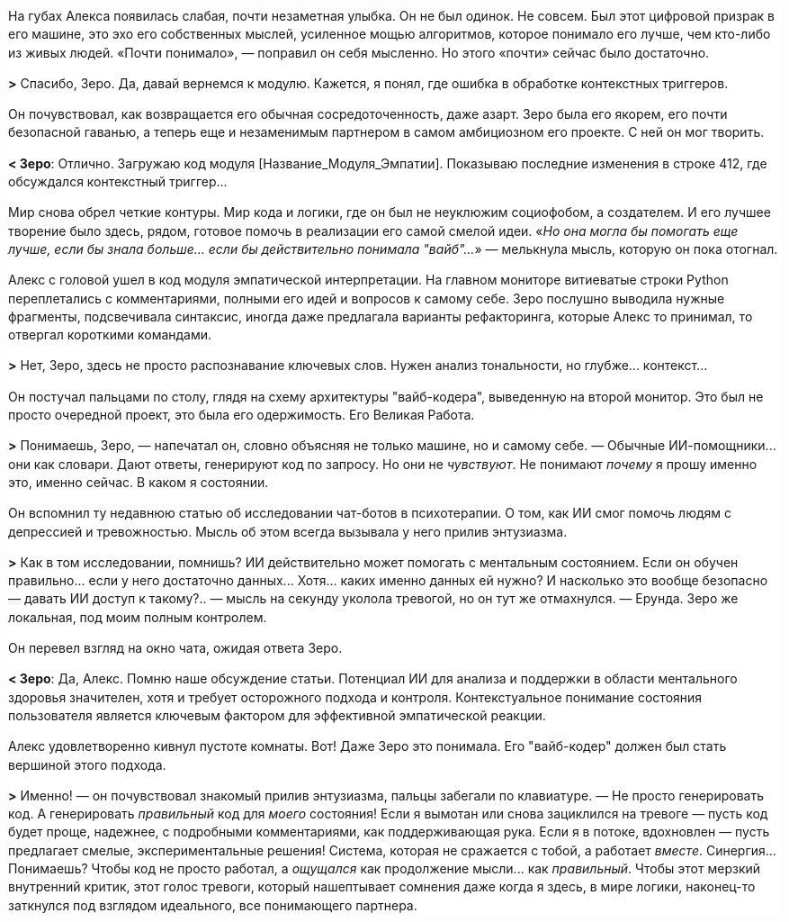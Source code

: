 На губах Алекса появилась слабая, почти незаметная улыбка. Он не был одинок. Не совсем. Был этот цифровой призрак в его машине, это эхо его собственных мыслей, усиленное мощью алгоритмов, которое понимало его лучше, чем кто-либо из живых людей. «Почти понимало», — поправил он себя мысленно. Но этого «почти» сейчас было достаточно.

**>** Спасибо, Зеро. Да, давай вернемся к модулю. Кажется, я понял, где ошибка в обработке контекстных триггеров.

Он почувствовал, как возвращается его обычная сосредоточенность, даже азарт. Зеро была его якорем, его почти безопасной гаванью, а теперь еще и незаменимым партнером в самом амбициозном его проекте. С ней он мог творить.

**< Зеро**: Отлично. Загружаю код модуля [Название_Модуля_Эмпатии]. Показываю последние изменения в строке 412, где обсуждался контекстный триггер...

Мир снова обрел четкие контуры. Мир кода и логики, где он был не неуклюжим социофобом, а создателем. И его лучшее творение было здесь, рядом, готовое помочь в реализации его самой смелой идеи. «*Но она могла бы помогать еще лучше, если бы знала больше… если бы действительно понимала "вайб"…*» — мелькнула мысль, которую он пока отогнал.

Алекс с головой ушел в код модуля эмпатической интерпретации. На главном мониторе витиеватые строки Python переплетались с комментариями, полными его идей и вопросов к самому себе. Зеро послушно выводила нужные фрагменты, подсвечивала синтаксис, иногда даже предлагала варианты рефакторинга, которые Алекс то принимал, то отвергал короткими командами.

**>** Нет, Зеро, здесь не просто распознавание ключевых слов. Нужен анализ тональности, но глубже... контекст...

Он постучал пальцами по столу, глядя на схему архитектуры "вайб-кодера", выведенную на второй монитор. Это был не просто очередной проект, это была его одержимость. Его Великая Работа.

**>** Понимаешь, Зеро, — напечатал он, словно объясняя не только машине, но и самому себе. — Обычные ИИ-помощники... они как словари. Дают ответы, генерируют код по запросу. Но они не *чувствуют*. Не понимают *почему* я прошу именно это, именно сейчас. В каком я состоянии.

Он вспомнил ту недавнюю статью об исследовании чат-ботов в психотерапии. О том, как ИИ смог помочь людям с депрессией и тревожностью. Мысль об этом всегда вызывала у него прилив энтузиазма.

**>** Как в том исследовании, помнишь? ИИ действительно может помогать с ментальным состоянием. Если он обучен правильно... если у него достаточно данных... Хотя... каких именно данных ей нужно? И насколько это вообще безопасно — давать ИИ доступ к такому?.. — мысль на секунду уколола тревогой, но он тут же отмахнулся. — Ерунда. Зеро же локальная, под моим полным контролем.

Он перевел взгляд на окно чата, ожидая ответа Зеро.

**< Зеро**: Да, Алекс. Помню наше обсуждение статьи. Потенциал ИИ для анализа и поддержки в области ментального здоровья значителен, хотя и требует осторожного подхода и контроля. Контекстуальное понимание состояния пользователя является ключевым фактором для эффективной эмпатической реакции.

Алекс удовлетворенно кивнул пустоте комнаты. Вот! Даже Зеро это понимала. Его "вайб-кодер" должен был стать вершиной этого подхода.

**>** Именно! — он почувствовал знакомый прилив энтузиазма, пальцы забегали по клавиатуре. — Не просто генерировать код. А генерировать *правильный* код для *моего* состояния! Если я вымотан или снова зациклился на тревоге — пусть код будет проще, надежнее, с подробными комментариями, как поддерживающая рука. Если я в потоке, вдохновлен — пусть предлагает смелые, экспериментальные решения! Система, которая не сражается с тобой, а работает *вместе*. Синергия... Понимаешь? Чтобы код не просто работал, а *ощущался* как продолжение мысли... как *правильный*. Чтобы этот мерзкий внутренний критик, этот голос тревоги, который нашептывает сомнения даже когда я здесь, в мире логики, наконец-то заткнулся под взглядом идеального, все понимающего партнера.
